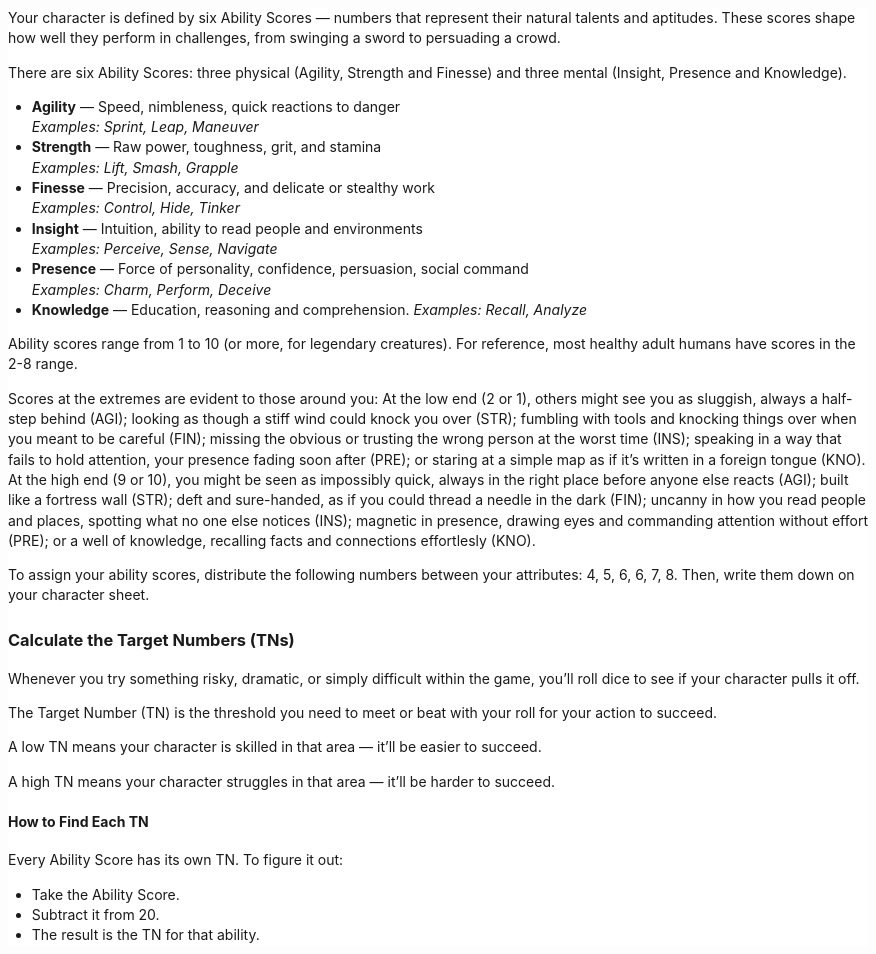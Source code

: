 Your character is defined by six Ability Scores — numbers that represent their natural talents and aptitudes. These scores shape how well they perform in challenges, from swinging a sword to persuading a crowd.

There are six Ability Scores: three physical (Agility, Strength and Finesse) and three mental (Insight, Presence and Knowledge).

- **Agility** — Speed, nimbleness, quick reactions to danger  
  *Examples: Sprint, Leap, Maneuver*
- **Strength** — Raw power, toughness, grit, and stamina  
  *Examples: Lift, Smash, Grapple*
- **Finesse** — Precision, accuracy, and delicate or stealthy work  
  *Examples: Control, Hide, Tinker*
- **Insight** — Intuition, ability to read people and environments  
  *Examples: Perceive, Sense, Navigate*
- **Presence** — Force of personality, confidence, persuasion, social command  
  *Examples: Charm, Perform, Deceive*
- **Knowledge** — Education, reasoning and comprehension.
  *Examples: Recall, Analyze*

Ability scores range from 1 to 10 (or more, for legendary creatures). For reference, most healthy adult humans have scores in the 2-8 range.

Scores at the extremes are evident to those around you:
At the low end (2 or 1), others might see you as sluggish, always a half-step behind (AGI); looking as though a stiff wind could knock you over (STR); fumbling with tools and knocking things over when you meant to be careful (FIN); missing the obvious or trusting the wrong person at the worst time (INS); speaking in a way that fails to hold attention, your presence fading soon after (PRE); or staring at a simple map as if it’s written in a foreign tongue (KNO).
At the high end (9 or 10), you might be seen as impossibly quick, always in the right place before anyone else reacts (AGI); built like a fortress wall (STR); deft and sure-handed, as if you could thread a needle in the dark (FIN); uncanny in how you read people and places, spotting what no one else notices (INS); magnetic in presence, drawing eyes and commanding attention without effort (PRE); or a well of knowledge, recalling facts and connections effortlesly (KNO).

To assign your ability scores, distribute the following numbers between your attributes:  4, 5, 6, 6, 7, 8. Then, write them down on your character sheet.

### Calculate the Target Numbers (TNs)

Whenever you try something risky, dramatic, or simply difficult within the game, you’ll roll dice to see if your character pulls it off.

The Target Number (TN) is the threshold you need to meet or beat with your roll for your action to succeed.

A low TN means your character is skilled in that area — it’ll be easier to succeed.

A high TN means your character struggles in that area — it’ll be harder to succeed.

#### How to Find Each TN

Every Ability Score has its own TN. To figure it out:

- Take the Ability Score.
- Subtract it from 20.
- The result is the TN for that ability.

